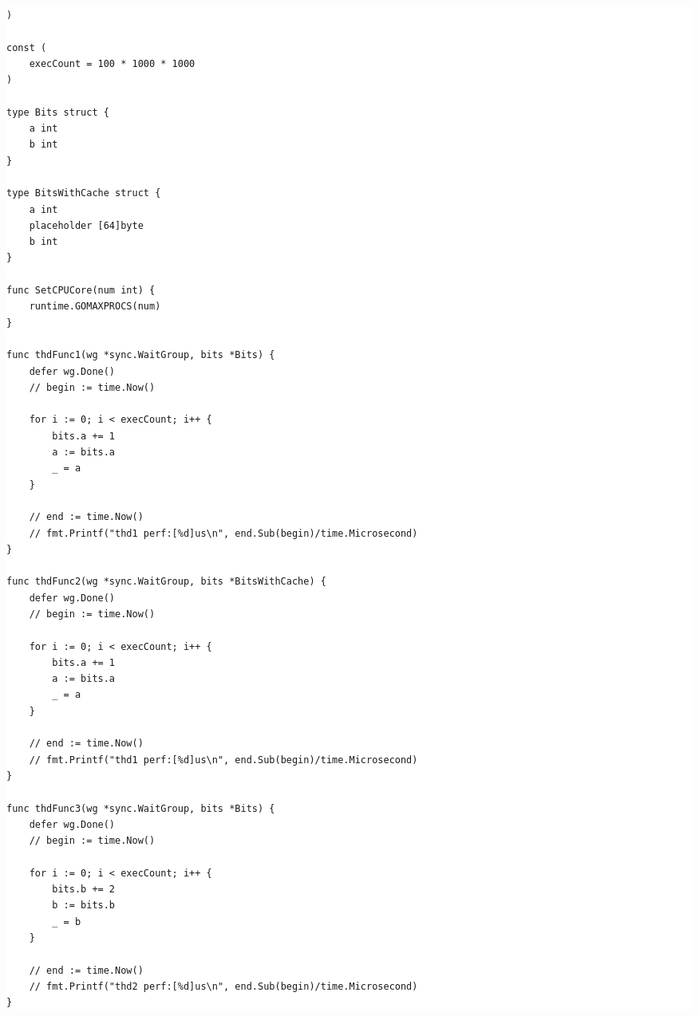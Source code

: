 ```golang
)

const (
	execCount = 100 * 1000 * 1000
)

type Bits struct {
	a int
	b int
}

type BitsWithCache struct {
	a int
	placeholder [64]byte
	b int
}

func SetCPUCore(num int) {
	runtime.GOMAXPROCS(num)
}

func thdFunc1(wg *sync.WaitGroup, bits *Bits) {
	defer wg.Done()
	// begin := time.Now()

	for i := 0; i < execCount; i++ {
		bits.a += 1
		a := bits.a
		_ = a
	}

	// end := time.Now()
	// fmt.Printf("thd1 perf:[%d]us\n", end.Sub(begin)/time.Microsecond)
}

func thdFunc2(wg *sync.WaitGroup, bits *BitsWithCache) {
	defer wg.Done()
	// begin := time.Now()

	for i := 0; i < execCount; i++ {
		bits.a += 1
		a := bits.a
		_ = a
	}

	// end := time.Now()
	// fmt.Printf("thd1 perf:[%d]us\n", end.Sub(begin)/time.Microsecond)
}

func thdFunc3(wg *sync.WaitGroup, bits *Bits) {
	defer wg.Done()
	// begin := time.Now()

	for i := 0; i < execCount; i++ {
		bits.b += 2
		b := bits.b
		_ = b
	}

	// end := time.Now()
	// fmt.Printf("thd2 perf:[%d]us\n", end.Sub(begin)/time.Microsecond)
}

```